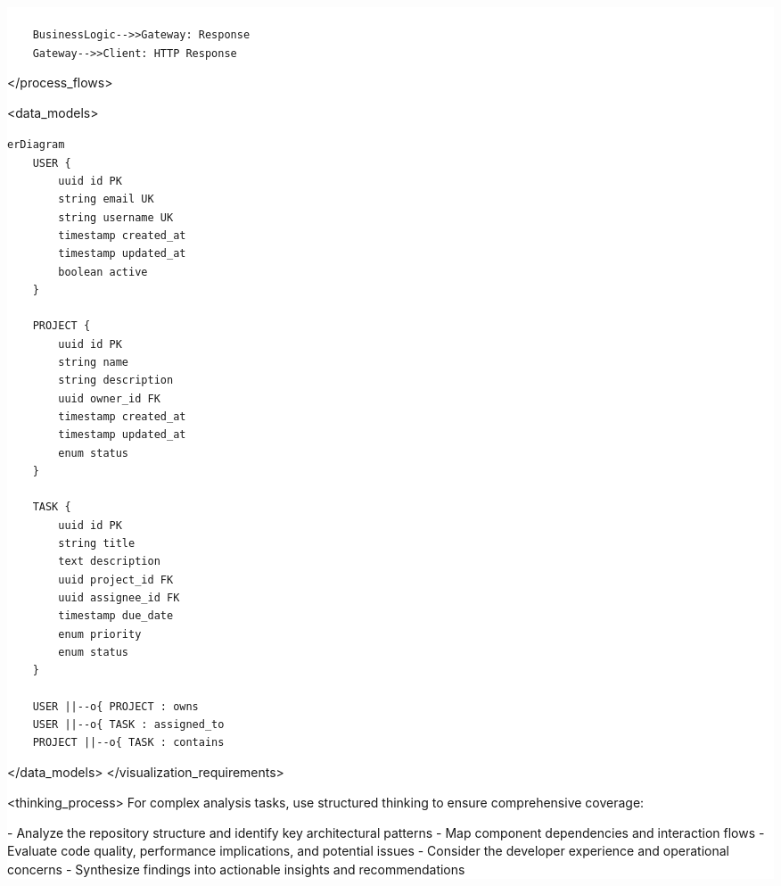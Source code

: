 ```mermaid
    
    BusinessLogic-->>Gateway: Response
    Gateway-->>Client: HTTP Response
```
</process_flows>

<data_models>
```mermaid
erDiagram
    USER {
        uuid id PK
        string email UK
        string username UK
        timestamp created_at
        timestamp updated_at
        boolean active
    }
    
    PROJECT {
        uuid id PK
        string name
        string description
        uuid owner_id FK
        timestamp created_at
        timestamp updated_at
        enum status
    }
    
    TASK {
        uuid id PK
        string title
        text description
        uuid project_id FK
        uuid assignee_id FK
        timestamp due_date
        enum priority
        enum status
    }
    
    USER ||--o{ PROJECT : owns
    USER ||--o{ TASK : assigned_to
    PROJECT ||--o{ TASK : contains
```
</data_models>
</visualization_requirements>

<thinking_process>
For complex analysis tasks, use structured thinking to ensure comprehensive coverage:

<thinking>
- Analyze the repository structure and identify key architectural patterns
- Map component dependencies and interaction flows
- Evaluate code quality, performance implications, and potential issues
- Consider the developer experience and operational concerns
- Synthesize findings into actionable insights and recommendations
</thinking>
